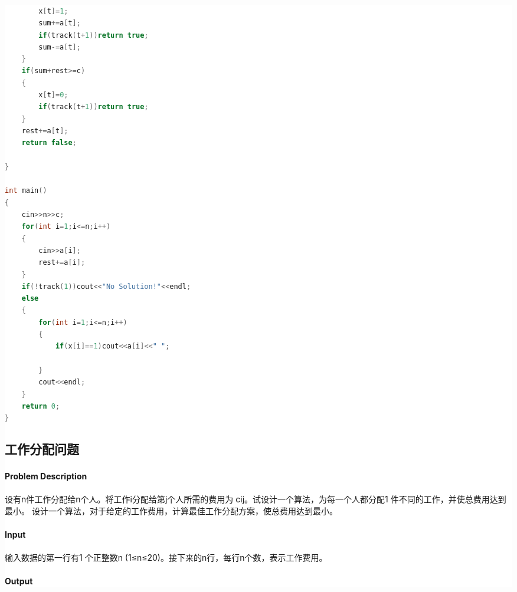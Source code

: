 ```c++
        x[t]=1;
        sum+=a[t];
        if(track(t+1))return true;
        sum-=a[t];
    }
    if(sum+rest>=c)
    {
        x[t]=0;
        if(track(t+1))return true;
    }
    rest+=a[t];
    return false;

}

int main()
{
    cin>>n>>c;
    for(int i=1;i<=n;i++)
    {
        cin>>a[i];
        rest+=a[i];
    }
    if(!track(1))cout<<"No Solution!"<<endl;
    else
    {
        for(int i=1;i<=n;i++)
        {
            if(x[i]==1)cout<<a[i]<<" ";

        }
        cout<<endl;
    }
    return 0;
}
```



## 工作分配问题

#### Problem Description

设有n件工作分配给n个人。将工作i分配给第j个人所需的费用为 cij。试设计一个算法，为每一个人都分配1 件不同的工作，并使总费用达到最小。
设计一个算法，对于给定的工作费用，计算最佳工作分配方案，使总费用达到最小。

#### Input

输入数据的第一行有1 个正整数n (1≤n≤20)。接下来的n行，每行n个数，表示工作费用。

#### Output

